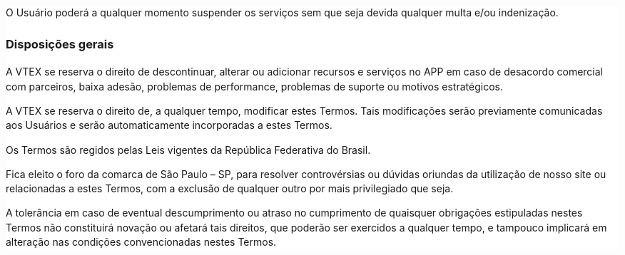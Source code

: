   

O Usuário poderá a qualquer momento suspender os serviços sem que seja devida qualquer multa e/ou indenização.

### Disposições gerais

  

A VTEX se reserva o direito de descontinuar, alterar ou adicionar recursos e serviços no APP em caso de desacordo comercial com parceiros, baixa adesão, problemas de performance, problemas de suporte ou motivos estratégicos.

A VTEX se reserva o direito de, a qualquer tempo, modificar estes Termos. Tais modificações serão previamente comunicadas aos Usuários e serão automaticamente incorporadas a estes Termos.

Os Termos são regidos pelas Leis vigentes da República Federativa do Brasil.

Fica eleito o foro da comarca de São Paulo – SP, para resolver controvérsias ou dúvidas oriundas da utilização de nosso site ou relacionadas a estes Termos, com a exclusão de qualquer outro por mais privilegiado que seja.

A tolerância em caso de eventual descumprimento ou atraso no cumprimento de quaisquer obrigações estipuladas nestes Termos não constituirá novação ou afetará tais direitos, que poderão ser exercidos a qualquer tempo, e tampouco implicará em alteração nas condições convencionadas nestes Termos.